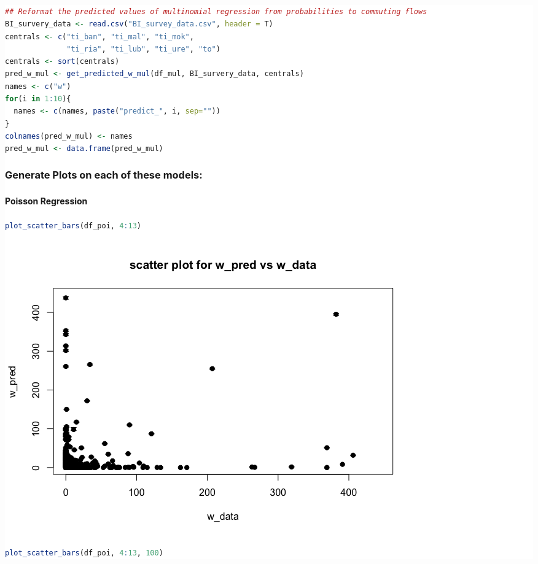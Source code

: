 ``` r
## Reformat the predicted values of multinomial regression from probabilities to commuting flows
BI_survery_data <- read.csv("BI_survey_data.csv", header = T)
centrals <- c("ti_ban", "ti_mal", "ti_mok", 
              "ti_ria", "ti_lub", "ti_ure", "to")
centrals <- sort(centrals)
pred_w_mul <- get_predicted_w_mul(df_mul, BI_survery_data, centrals)
names <- c("w")
for(i in 1:10){
  names <- c(names, paste("predict_", i, sep=""))
}
colnames(pred_w_mul) <- names
pred_w_mul <- data.frame(pred_w_mul)
```

### Generate Plots on each of these models:

#### Poisson Regression

``` r
plot_scatter_bars(df_poi, 4:13)
```

![](posterior_gravity_files/figure-gfm/unnamed-chunk-6-1.png)

``` r
plot_scatter_bars(df_poi, 4:13, 100)
```
